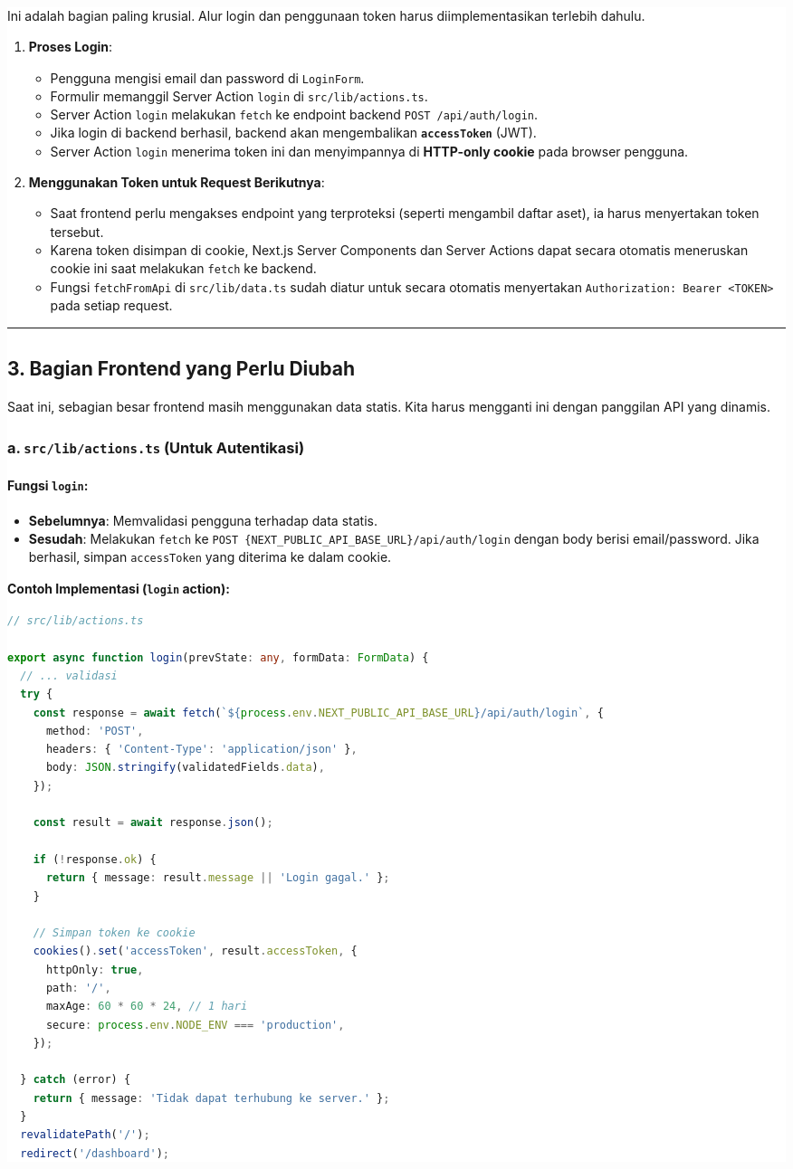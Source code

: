 Ini adalah bagian paling krusial. Alur login dan penggunaan token harus diimplementasikan terlebih dahulu.

1.  **Proses Login**:
    -   Pengguna mengisi email dan password di `LoginForm`.
    -   Formulir memanggil Server Action `login` di `src/lib/actions.ts`.
    -   Server Action `login` melakukan `fetch` ke endpoint backend `POST /api/auth/login`.
    -   Jika login di backend berhasil, backend akan mengembalikan **`accessToken`** (JWT).
    -   Server Action `login` menerima token ini dan menyimpannya di **HTTP-only cookie** pada browser pengguna.

2.  **Menggunakan Token untuk Request Berikutnya**:
    -   Saat frontend perlu mengakses endpoint yang terproteksi (seperti mengambil daftar aset), ia harus menyertakan token tersebut.
    -   Karena token disimpan di cookie, Next.js Server Components dan Server Actions dapat secara otomatis meneruskan cookie ini saat melakukan `fetch` ke backend.
    -   Fungsi `fetchFromApi` di `src/lib/data.ts` sudah diatur untuk secara otomatis menyertakan `Authorization: Bearer <TOKEN>` pada setiap request.

---

## 3. Bagian Frontend yang Perlu Diubah

Saat ini, sebagian besar frontend masih menggunakan data statis. Kita harus mengganti ini dengan panggilan API yang dinamis.

### a. `src/lib/actions.ts` (Untuk Autentikasi)

#### **Fungsi `login`**:
- **Sebelumnya**: Memvalidasi pengguna terhadap data statis.
- **Sesudah**: Melakukan `fetch` ke `POST {NEXT_PUBLIC_API_BASE_URL}/api/auth/login` dengan body berisi email/password. Jika berhasil, simpan `accessToken` yang diterima ke dalam cookie.

**Contoh Implementasi (`login` action):**
```typescript
// src/lib/actions.ts

export async function login(prevState: any, formData: FormData) {
  // ... validasi
  try {
    const response = await fetch(`${process.env.NEXT_PUBLIC_API_BASE_URL}/api/auth/login`, {
      method: 'POST',
      headers: { 'Content-Type': 'application/json' },
      body: JSON.stringify(validatedFields.data),
    });

    const result = await response.json();

    if (!response.ok) {
      return { message: result.message || 'Login gagal.' };
    }

    // Simpan token ke cookie
    cookies().set('accessToken', result.accessToken, {
      httpOnly: true,
      path: '/',
      maxAge: 60 * 60 * 24, // 1 hari
      secure: process.env.NODE_ENV === 'production',
    });

  } catch (error) {
    return { message: 'Tidak dapat terhubung ke server.' };
  }
  revalidatePath('/');
  redirect('/dashboard');
```